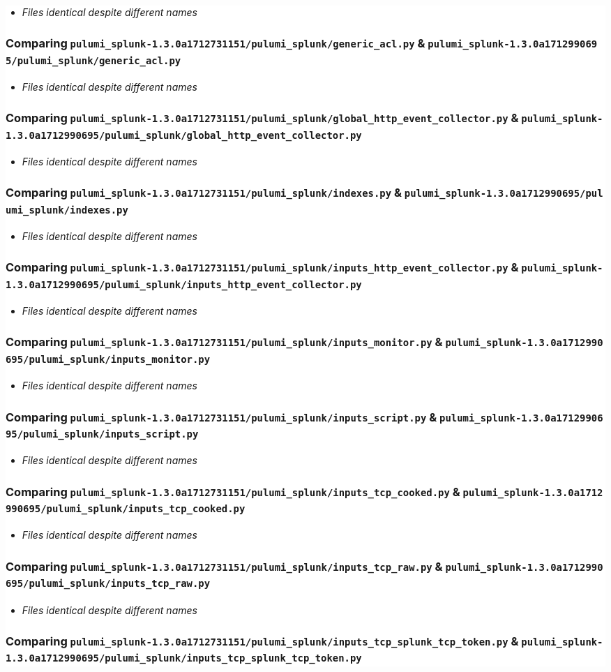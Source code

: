  * *Files identical despite different names*

### Comparing `pulumi_splunk-1.3.0a1712731151/pulumi_splunk/generic_acl.py` & `pulumi_splunk-1.3.0a1712990695/pulumi_splunk/generic_acl.py`

 * *Files identical despite different names*

### Comparing `pulumi_splunk-1.3.0a1712731151/pulumi_splunk/global_http_event_collector.py` & `pulumi_splunk-1.3.0a1712990695/pulumi_splunk/global_http_event_collector.py`

 * *Files identical despite different names*

### Comparing `pulumi_splunk-1.3.0a1712731151/pulumi_splunk/indexes.py` & `pulumi_splunk-1.3.0a1712990695/pulumi_splunk/indexes.py`

 * *Files identical despite different names*

### Comparing `pulumi_splunk-1.3.0a1712731151/pulumi_splunk/inputs_http_event_collector.py` & `pulumi_splunk-1.3.0a1712990695/pulumi_splunk/inputs_http_event_collector.py`

 * *Files identical despite different names*

### Comparing `pulumi_splunk-1.3.0a1712731151/pulumi_splunk/inputs_monitor.py` & `pulumi_splunk-1.3.0a1712990695/pulumi_splunk/inputs_monitor.py`

 * *Files identical despite different names*

### Comparing `pulumi_splunk-1.3.0a1712731151/pulumi_splunk/inputs_script.py` & `pulumi_splunk-1.3.0a1712990695/pulumi_splunk/inputs_script.py`

 * *Files identical despite different names*

### Comparing `pulumi_splunk-1.3.0a1712731151/pulumi_splunk/inputs_tcp_cooked.py` & `pulumi_splunk-1.3.0a1712990695/pulumi_splunk/inputs_tcp_cooked.py`

 * *Files identical despite different names*

### Comparing `pulumi_splunk-1.3.0a1712731151/pulumi_splunk/inputs_tcp_raw.py` & `pulumi_splunk-1.3.0a1712990695/pulumi_splunk/inputs_tcp_raw.py`

 * *Files identical despite different names*

### Comparing `pulumi_splunk-1.3.0a1712731151/pulumi_splunk/inputs_tcp_splunk_tcp_token.py` & `pulumi_splunk-1.3.0a1712990695/pulumi_splunk/inputs_tcp_splunk_tcp_token.py`
